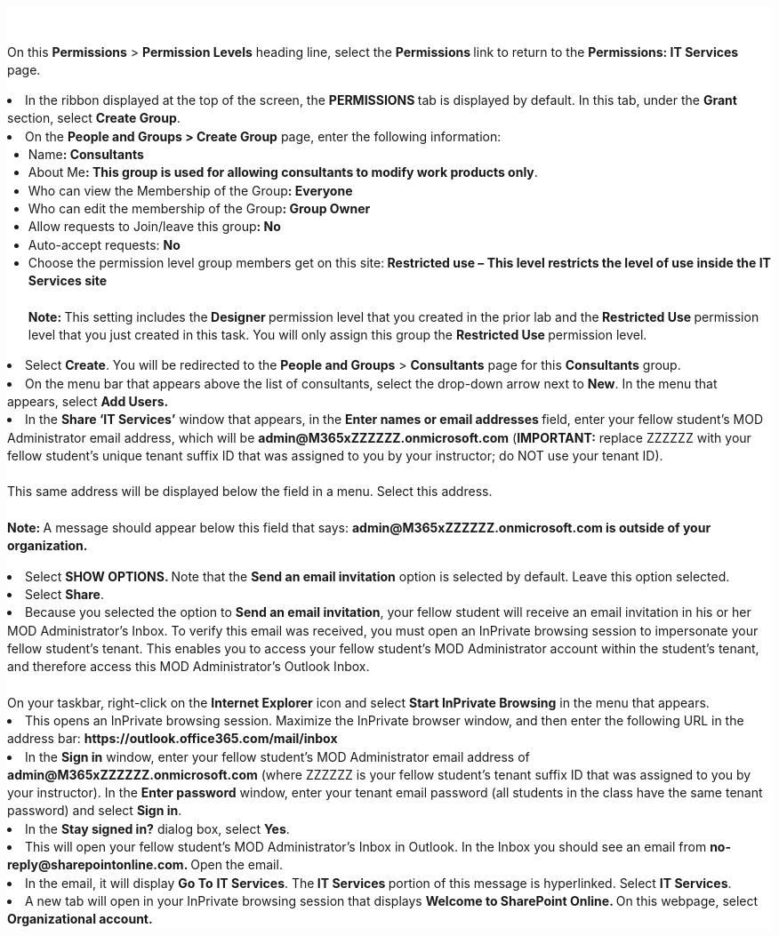   <br><br>On this <strong>Permissions</strong> &gt; <strong>Permission Levels</strong> heading line, select the <strong>Permissions </strong>link to return to the <strong>Permissions: IT Services</strong> page.</li>
<li>In the ribbon displayed at the top of the screen, the <strong>PERMISSIONS </strong>tab is displayed by default. In this tab, under the <strong>Grant</strong> section, select <strong>Create Group</strong>.</li>
<li>On the <strong>People and Groups &gt; Create Group</strong> page, enter the following information:
<ul>
<li>Name<strong>: Consultants</strong></li>
<li>About Me<strong>: This group is used for allowing consultants to modify work products only</strong>.
<li>Who can view the Membership of the Group<strong>: Everyone</strong></li>
<li>Who can edit the membership of the Group<strong>: Group Owner</strong></li>
<li>Allow requests to Join/leave this group<strong>: No</strong></li>
<li>Auto-accept requests: <strong>No</strong></li>
<li>Choose the permission level group members get on this site:<strong> Restricted use &ndash; This level restricts the level of use inside the IT Services site </strong>
<br><br><strong>Note: </strong>This setting includes the<strong> Designer </strong>permission level that you created in the prior lab and the<strong> Restricted Use </strong>permission level that you just created in this task. You will only assign this group the <strong>Restricted Use </strong>permission level.</li>
</ul>
</li>
<li>Select <strong>Create</strong>. You will be redirected to the <strong>People and Groups</strong> &gt; <strong>Consultants</strong> page for this <strong>Consultants</strong> group.</li>
<li>On the menu bar that appears above the list of consultants, select the drop-down arrow next to <strong>New</strong>. In the menu that appears, select <strong>Add Users.</strong></li>
<li>In the <strong>Share &lsquo;IT Services&rsquo;</strong> window that appears, in the <strong>Enter names or email addresses </strong>field, enter your fellow student&rsquo;s MOD Administrator email address, which will be <strong>admin@M365xZZZZZZ</strong><strong>.onmicrosoft.com</strong> (<strong>IMPORTANT:</strong> replace ZZZZZZ with your fellow student&rsquo;s unique tenant suffix ID that was assigned to you by your instructor; do NOT use your tenant ID). 
<br><br>This same address will be displayed below the field in a menu. Select this address.
<br><br><strong>Note: </strong>A message should appear below this field that says: <strong>admin@M365xZZZZZZ</strong><strong>.onmicrosoft.com is outside of your organization.</strong></p></li>
<li>Select <strong>SHOW OPTIONS. </strong>Note that the <strong>Send an email invitation</strong> option is selected by default. Leave this option selected.</li>
<li>Select <strong>Share</strong>.</li>
<li>Because you selected the option to <strong>Send an email invitation</strong>, your fellow student will receive an email invitation in his or her MOD Administrator&rsquo;s Inbox. To verify this email was received, you must open an InPrivate browsing session to impersonate your fellow student&rsquo;s tenant. This enables you to access your fellow student&rsquo;s MOD Administrator account within the student&rsquo;s tenant, and therefore access this MOD Administrator&rsquo;s Outlook Inbox.
  <br><br>On your taskbar, right-click on the <strong>Internet Explorer</strong> icon and select <strong>Start InPrivate Browsing</strong> in the menu that appears.</li>
<li>This opens an InPrivate browsing session. Maximize the InPrivate browser window, and then enter the following URL in the address bar: <strong>https://outlook.office365.com/mail/inbox</strong></li>
<li>In the <strong>Sign in</strong> window, enter your fellow student&rsquo;s MOD Administrator email address of <strong>admin@M365xZZZZZZ</strong><strong>.onmicrosoft.com</strong> (where ZZZZZZ is your fellow student&rsquo;s tenant suffix ID that was assigned to you by your instructor). In the <strong>Enter password</strong> window, enter your tenant email password (all students in the class have the same tenant password) and select <strong>Sign in</strong>.</li>
<li>In the <strong>Stay signed in?</strong> dialog box, select <strong>Yes</strong>.</li>
<li>This will open your fellow student&rsquo;s MOD Administrator&rsquo;s Inbox in Outlook. In the Inbox you should see an email from <strong>no-reply@sharepointonline.com. </strong>Open the email.</li>
<li>In the email, it will display <strong>Go To</strong> <strong>IT Services</strong>. The<strong> IT Services </strong>portion of this message is hyperlinked. Select <strong>IT Services</strong>.</li>
<li>A new tab will open in your InPrivate browsing session that displays <strong>Welcome to SharePoint Online. </strong>On this webpage, select <strong>Organizational account. </strong></li>